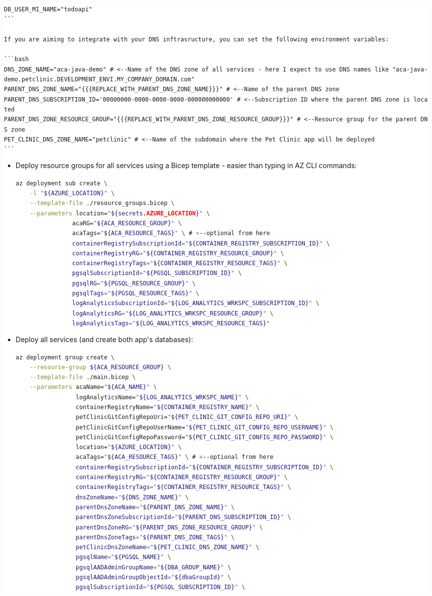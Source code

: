     DB_USER_MI_NAME="todoapi"
    ```

    If you are aiming to integrate with your DNS inftrasructure, you can set the following environment variables:

    ```bash
    DNS_ZONE_NAME="aca-java-demo" # <--Name of the DNS zone of all services - here I expect to use DNS names like "aca-java-demo.petclinic.DEVELOPMENT_ENVI.MY_COMPANY_DOMAIN.com"
    PARENT_DNS_ZONE_NAME="{{{REPLACE_WITH_PARENT_DNS_ZONE_NAME}}}" # <--Name of the parent DNS zone
    PARENT_DNS_SUBSCRIPTION_ID='00000000-0000-0000-0000-000000000000' # <--Subscription ID where the parent DNS zone is located
    PARENT_DNS_ZONE_RESOURCE_GROUP="{{{REPLACE_WITH_PARENT_DNS_ZONE_RESOURCE_GROUP}}}" # <--Resource group for the parent DNS zone
    PET_CLINIC_DNS_ZONE_NAME="petclinic" # <--Name of the subdomain where the Pet Clinic app will be deployed
    ```

* Deploy resource groups for all services using a Bicep template - easier than typing in AZ CLI commands:

    ```bash
    az deployment sub create \
        -l "${AZURE_LOCATION}" \
        --template-file ./resource_groups.bicep \
        --parameters location="${secrets.AZURE_LOCATION}" \
                    acaRG="${ACA_RESOURCE_GROUP}" \
                    acaTags="${ACA_RESOURCE_TAGS}" \ # <--optional from here
                    containerRegistrySubscriptionId="${CONTAINER_REGISTRY_SUBSCRIPTION_ID}" \
                    containerRegistryRG="${CONTAINER_REGISTRY_RESOURCE_GROUP}" \
                    containerRegistryTags="${CONTAINER_REGISTRY_RESOURCE_TAGS}" \
                    pgsqlSubscriptionId="${PGSQL_SUBSCRIPTION_ID}" \
                    pgsqlRG="${PGSQL_RESOURCE_GROUP}" \
                    pgsqlTags="${PGSQL_RESOURCE_TAGS}" \
                    logAnalyticsSubscriptionId="${LOG_ANALYTICS_WRKSPC_SUBSCRIPTION_ID}" \
                    logAnalyticsRG="${LOG_ANALYTICS_WRKSPC_RESOURCE_GROUP}" \
                    logAnalyticsTags="${LOG_ANALYTICS_WRKSPC_RESOURCE_TAGS}"
    ```

* Deploy all services (and create both app's databases):

    ```bash
    az deployment group create \
        --resource-group ${ACA_RESOURCE_GROUP} \
        --template-file ./main.bicep \
        --parameters acaName="${ACA_NAME}" \
                     logAnalyticsName="${LOG_ANALYTICS_WRKSPC_NAME}" \
                     containerRegistryName="${CONTAINER_REGISTRY_NAME}" \
                     petClinicGitConfigRepoUri="${PET_CLINIC_GIT_CONFIG_REPO_URI}" \
                     petClinicGitConfigRepoUserName="${PET_CLINIC_GIT_CONFIG_REPO_USERNAME}" \
                     petClinicGitConfigRepoPassword="${PET_CLINIC_GIT_CONFIG_REPO_PASSWORD}" \
                     location="${AZURE_LOCATION}" \
                     acaTags="${ACA_RESOURCE_TAGS}" \ # <--optional from here
                     containerRegistrySubscriptionId="${CONTAINER_REGISTRY_SUBSCRIPTION_ID}" \
                     containerRegistryRG="${CONTAINER_REGISTRY_RESOURCE_GROUP}" \
                     containerRegistryTags="${CONTAINER_REGISTRY_RESOURCE_TAGS}" \
                     dnsZoneName="${DNS_ZONE_NAME}" \
                     parentDnsZoneName="${PARENT_DNS_ZONE_NAME}" \
                     parentDnsZoneSubscriptionId="${PARENT_DNS_SUBSCRIPTION_ID}" \
                     parentDnsZoneRG="${PARENT_DNS_ZONE_RESOURCE_GROUP}" \
                     parentDnsZoneTags="${PARENT_DNS_ZONE_TAGS}" \
                     petClinicDnsZoneName="${PET_CLINIC_DNS_ZONE_NAME}" \
                     pgsqlName="${PGSQL_NAME}" \
                     pgsqlAADAdminGroupName="${DBA_GROUP_NAME}" \
                     pgsqlAADAdminGroupObjectId="${dbaGroupId}" \
                     pgsqlSubscriptionId="${PGSQL_SUBSCRIPTION_ID}" \
